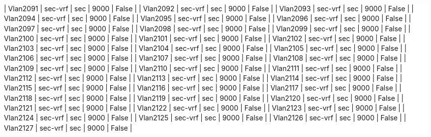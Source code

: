| Vlan2091 | sec-vrf | sec | 9000 | False |
| Vlan2092 | sec-vrf | sec | 9000 | False |
| Vlan2093 | sec-vrf | sec | 9000 | False |
| Vlan2094 | sec-vrf | sec | 9000 | False |
| Vlan2095 | sec-vrf | sec | 9000 | False |
| Vlan2096 | sec-vrf | sec | 9000 | False |
| Vlan2097 | sec-vrf | sec | 9000 | False |
| Vlan2098 | sec-vrf | sec | 9000 | False |
| Vlan2099 | sec-vrf | sec | 9000 | False |
| Vlan2100 | sec-vrf | sec | 9000 | False |
| Vlan2101 | sec-vrf | sec | 9000 | False |
| Vlan2102 | sec-vrf | sec | 9000 | False |
| Vlan2103 | sec-vrf | sec | 9000 | False |
| Vlan2104 | sec-vrf | sec | 9000 | False |
| Vlan2105 | sec-vrf | sec | 9000 | False |
| Vlan2106 | sec-vrf | sec | 9000 | False |
| Vlan2107 | sec-vrf | sec | 9000 | False |
| Vlan2108 | sec-vrf | sec | 9000 | False |
| Vlan2109 | sec-vrf | sec | 9000 | False |
| Vlan2110 | sec-vrf | sec | 9000 | False |
| Vlan2111 | sec-vrf | sec | 9000 | False |
| Vlan2112 | sec-vrf | sec | 9000 | False |
| Vlan2113 | sec-vrf | sec | 9000 | False |
| Vlan2114 | sec-vrf | sec | 9000 | False |
| Vlan2115 | sec-vrf | sec | 9000 | False |
| Vlan2116 | sec-vrf | sec | 9000 | False |
| Vlan2117 | sec-vrf | sec | 9000 | False |
| Vlan2118 | sec-vrf | sec | 9000 | False |
| Vlan2119 | sec-vrf | sec | 9000 | False |
| Vlan2120 | sec-vrf | sec | 9000 | False |
| Vlan2121 | sec-vrf | sec | 9000 | False |
| Vlan2122 | sec-vrf | sec | 9000 | False |
| Vlan2123 | sec-vrf | sec | 9000 | False |
| Vlan2124 | sec-vrf | sec | 9000 | False |
| Vlan2125 | sec-vrf | sec | 9000 | False |
| Vlan2126 | sec-vrf | sec | 9000 | False |
| Vlan2127 | sec-vrf | sec | 9000 | False |